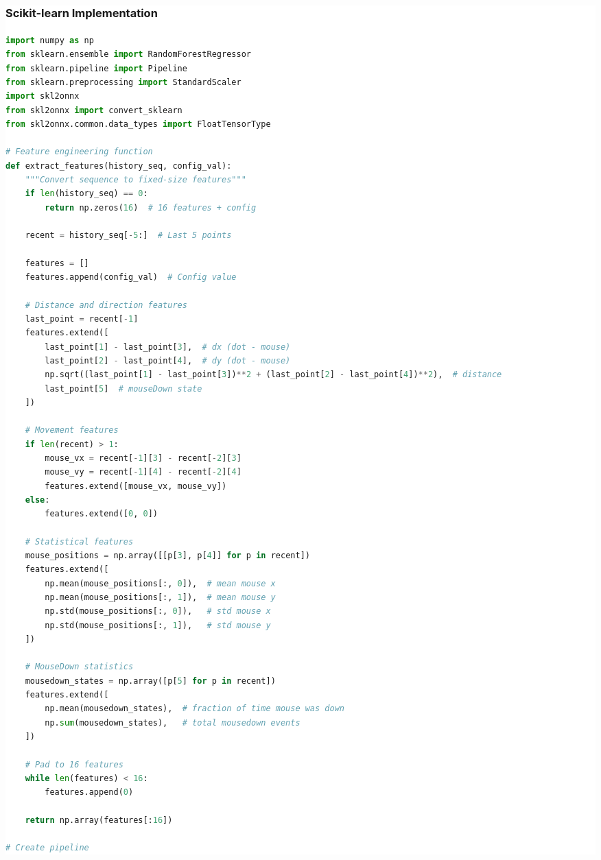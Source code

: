 ### Scikit-learn Implementation

```python
import numpy as np
from sklearn.ensemble import RandomForestRegressor
from sklearn.pipeline import Pipeline
from sklearn.preprocessing import StandardScaler
import skl2onnx
from skl2onnx import convert_sklearn
from skl2onnx.common.data_types import FloatTensorType

# Feature engineering function
def extract_features(history_seq, config_val):
    """Convert sequence to fixed-size features"""
    if len(history_seq) == 0:
        return np.zeros(16)  # 16 features + config
    
    recent = history_seq[-5:]  # Last 5 points
    
    features = []
    features.append(config_val)  # Config value
    
    # Distance and direction features
    last_point = recent[-1]
    features.extend([
        last_point[1] - last_point[3],  # dx (dot - mouse)
        last_point[2] - last_point[4],  # dy (dot - mouse)
        np.sqrt((last_point[1] - last_point[3])**2 + (last_point[2] - last_point[4])**2),  # distance
        last_point[5]  # mouseDown state
    ])
    
    # Movement features
    if len(recent) > 1:
        mouse_vx = recent[-1][3] - recent[-2][3]
        mouse_vy = recent[-1][4] - recent[-2][4]
        features.extend([mouse_vx, mouse_vy])
    else:
        features.extend([0, 0])
    
    # Statistical features
    mouse_positions = np.array([[p[3], p[4]] for p in recent])
    features.extend([
        np.mean(mouse_positions[:, 0]),  # mean mouse x
        np.mean(mouse_positions[:, 1]),  # mean mouse y
        np.std(mouse_positions[:, 0]),   # std mouse x
        np.std(mouse_positions[:, 1]),   # std mouse y
    ])
    
    # MouseDown statistics
    mousedown_states = np.array([p[5] for p in recent])
    features.extend([
        np.mean(mousedown_states),  # fraction of time mouse was down
        np.sum(mousedown_states),   # total mousedown events
    ])
    
    # Pad to 16 features
    while len(features) < 16:
        features.append(0)
    
    return np.array(features[:16])

# Create pipeline
```